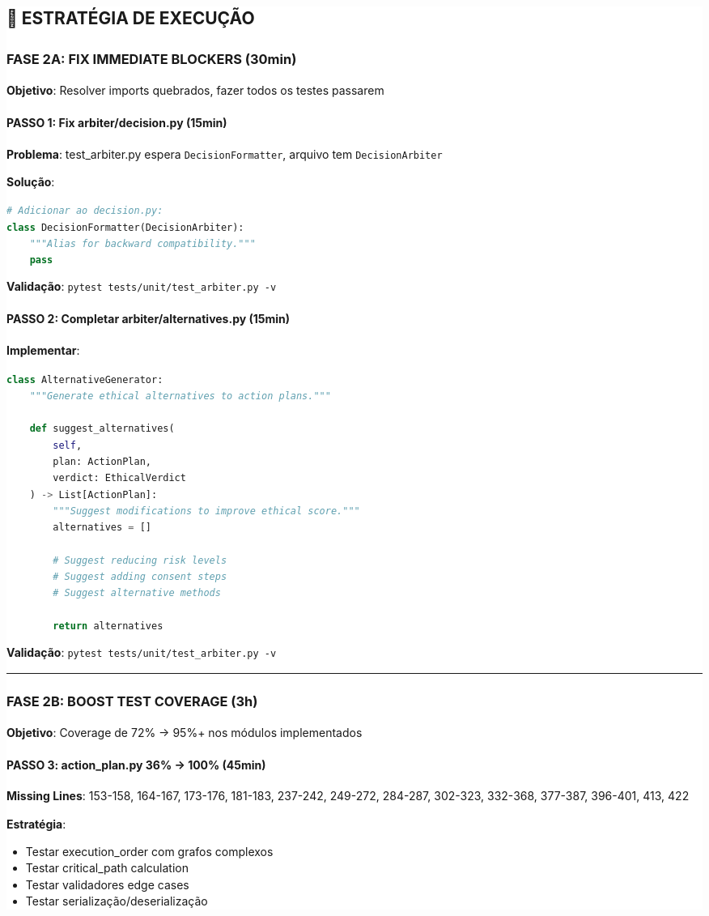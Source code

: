 
## 🎯 ESTRATÉGIA DE EXECUÇÃO

### FASE 2A: FIX IMMEDIATE BLOCKERS (30min)
**Objetivo**: Resolver imports quebrados, fazer todos os testes passarem

#### PASSO 1: Fix arbiter/decision.py (15min)
**Problema**: test_arbiter.py espera `DecisionFormatter`, arquivo tem `DecisionArbiter`

**Solução**:
```python
# Adicionar ao decision.py:
class DecisionFormatter(DecisionArbiter):
    """Alias for backward compatibility."""
    pass
```

**Validação**: `pytest tests/unit/test_arbiter.py -v`

#### PASSO 2: Completar arbiter/alternatives.py (15min)
**Implementar**:
```python
class AlternativeGenerator:
    """Generate ethical alternatives to action plans."""
    
    def suggest_alternatives(
        self, 
        plan: ActionPlan, 
        verdict: EthicalVerdict
    ) -> List[ActionPlan]:
        """Suggest modifications to improve ethical score."""
        alternatives = []
        
        # Suggest reducing risk levels
        # Suggest adding consent steps
        # Suggest alternative methods
        
        return alternatives
```

**Validação**: `pytest tests/unit/test_arbiter.py -v`

---

### FASE 2B: BOOST TEST COVERAGE (3h)
**Objetivo**: Coverage de 72% → 95%+ nos módulos implementados

#### PASSO 3: action_plan.py 36% → 100% (45min)
**Missing Lines**: 153-158, 164-167, 173-176, 181-183, 237-242, 249-272, 284-287, 302-323, 332-368, 377-387, 396-401, 413, 422

**Estratégia**:
- Testar execution_order com grafos complexos
- Testar critical_path calculation
- Testar validadores edge cases
- Testar serialização/deserialização
